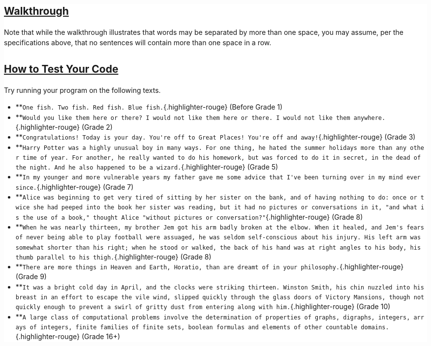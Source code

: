 ## [Walkthrough](https://cs50.harvard.edu/x/2020/psets/2/readability/#walkthrough)

Note that while the walkthrough illustrates that words may be separated
by more than one space, you may assume, per the specifications above,
that no sentences will contain more than one space in a row.

## [How to Test Your Code](https://cs50.harvard.edu/x/2020/psets/2/readability/#how-to-test-your-code)

Try running your program on the following texts.

- \*\*`One fish. Two fish. Red fish. Blue fish.`{.highlighter-rouge}
  (Before Grade 1)
- \*\*`Would you like them here or there? I would not like them here or there. I would not like them anywhere.`{.highlighter-rouge}
  (Grade 2)
- \*\*`Congratulations! Today is your day. You're off to Great Places! You're off and away!`{.highlighter-rouge}
  (Grade 3)
- \*\*`Harry Potter was a highly unusual boy in many ways. For one thing, he hated the summer holidays more than any other time of year. For another, he really wanted to do his homework, but was forced to do it in secret, in the dead of the night. And he also happened to be a wizard.`{.highlighter-rouge}
  (Grade 5)
- \*\*`In my younger and more vulnerable years my father gave me some advice that I've been turning over in my mind ever since.`{.highlighter-rouge}
  (Grade 7)
- \*\*`Alice was beginning to get very tired of sitting by her sister on the bank, and of having nothing to do: once or twice she had peeped into the book her sister was reading, but it had no pictures or conversations in it, "and what is the use of a book," thought Alice "without pictures or conversation?"`{.highlighter-rouge}
  (Grade 8)
- \*\*`When he was nearly thirteen, my brother Jem got his arm badly broken at the elbow. When it healed, and Jem's fears of never being able to play football were assuaged, he was seldom self-conscious about his injury. His left arm was somewhat shorter than his right; when he stood or walked, the back of his hand was at right angles to his body, his thumb parallel to his thigh.`{.highlighter-rouge}
  (Grade 8)
- \*\*`There are more things in Heaven and Earth, Horatio, than are dreamt of in your philosophy.`{.highlighter-rouge}
  (Grade 9)
- \*\*`It was a bright cold day in April, and the clocks were striking thirteen. Winston Smith, his chin nuzzled into his breast in an effort to escape the vile wind, slipped quickly through the glass doors of Victory Mansions, though not quickly enough to prevent a swirl of gritty dust from entering along with him.`{.highlighter-rouge}
  (Grade 10)
- \*\*`A large class of computational problems involve the determination of properties of graphs, digraphs, integers, arrays of integers, finite families of finite sets, boolean formulas and elements of other countable domains.`{.highlighter-rouge}
  (Grade 16+)
